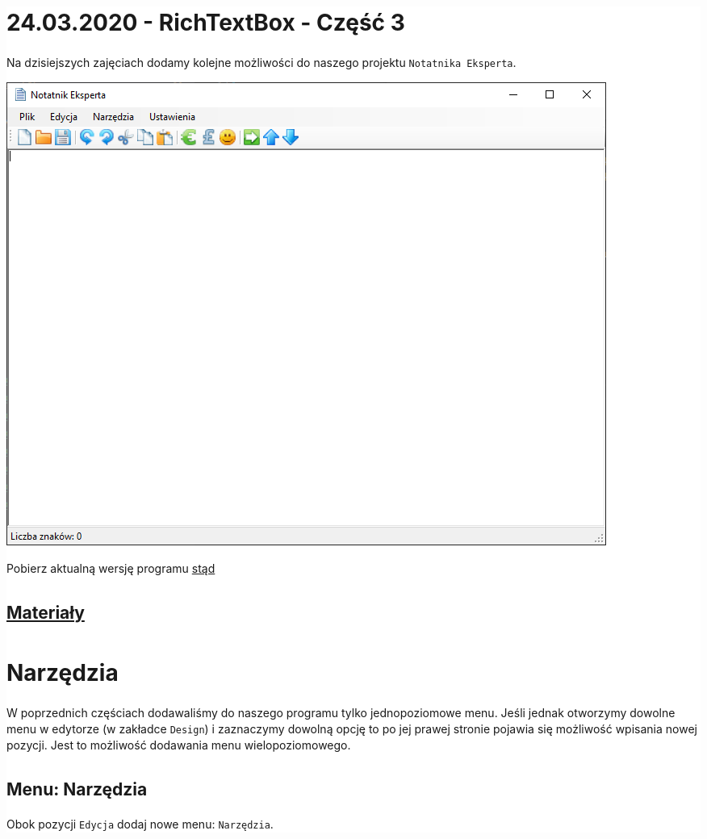 # 24.03.2020 - RichTextBox - Część 3

Na dzisiejszych zajęciach dodamy kolejne możliwości do naszego projektu `Notatnika Eksperta`. 

![Efekt końcowy](Grafiki/T16/screen00.png)

Pobierz aktualną wersję programu [stąd](Download/NotatnikEksperta_31.03.2020.zip)

## [Materiały](T16_Materiały.pdf)

# Narzędzia

W poprzednich częściach dodawaliśmy do naszego programu tylko jednopoziomowe menu. Jeśli jednak otworzymy dowolne menu w edytorze (w zakładce `Design`) i zaznaczymy dowolną opcję to po jej prawej stronie pojawia się możliwość wpisania nowej pozycji. Jest to możliwość dodawania menu wielopoziomowego. 

## Menu: Narzędzia

Obok pozycji `Edycja` dodaj nowe menu: `Narzędzia`. 

